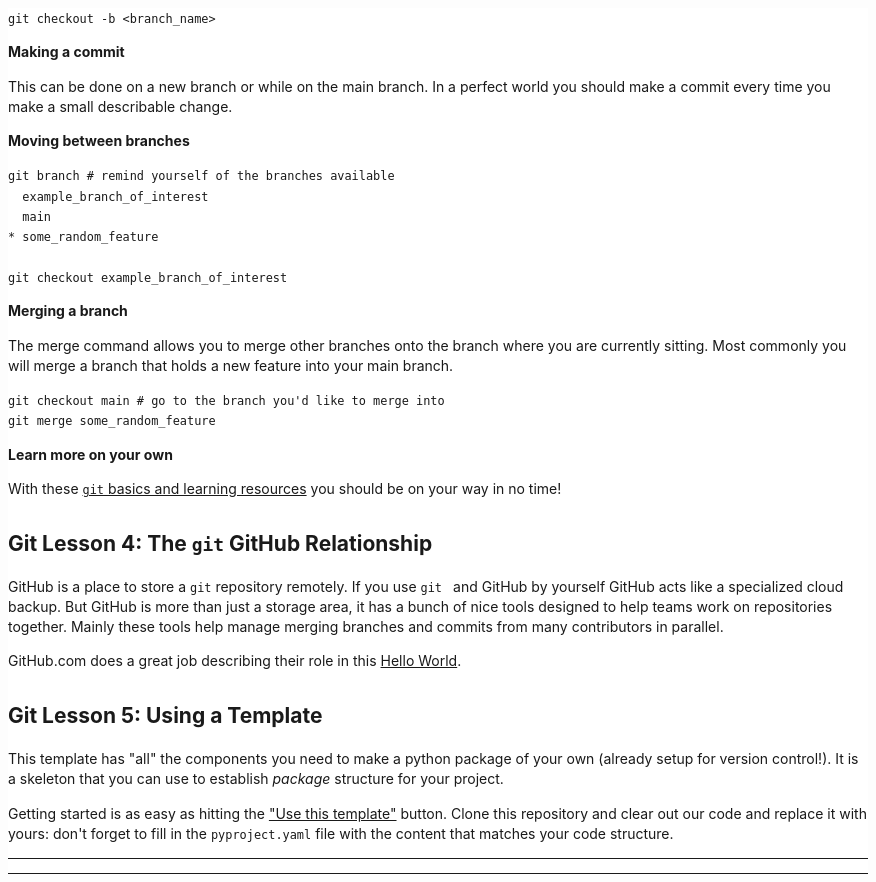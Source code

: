 ```
git checkout -b <branch_name>
```

**Making a commit**

This can be done on a new branch or while on the main branch. In a perfect world
you should make a commit every time you make a small describable change. 

**Moving between branches**

```
git branch # remind yourself of the branches available
  example_branch_of_interest
  main
* some_random_feature

git checkout example_branch_of_interest
```

**Merging a branch**

The merge command allows you to merge other branches onto the branch where 
you are currently sitting. Most commonly you will merge a branch that holds
a new feature into your main branch. 

```
git checkout main # go to the branch you'd like to merge into
git merge some_random_feature
```

**Learn more on your own**

With these [`git` basics and learning resources][ln_CNJCx_gitbasics] you should
be on your way in no time!

## Git Lesson 4: The `git` GitHub Relationship

GitHub is a place to store a `git` repository remotely. If you use `git ` and
GitHub by yourself GitHub acts like a specialized cloud backup. But GitHub is more than
just a storage area, it has a bunch of nice tools designed to help teams work on 
repositories together. Mainly these tools help manage merging branches and commits
from many contributors in parallel.

GitHub.com does a great job describing their role in this [Hello
World][ln_hw_github].


## Git Lesson 5: Using a Template

This template has "all" the components you need to make a python package of
your own (already setup for version control!). It is a skeleton that you can
use to establish _package_ structure for your project.

Getting started is as easy as hitting the ["Use this
template"](https://github.com/tgfisher/ouroboros/generate) button. Clone this
repository and clear out our code and replace it with yours: don't forget to
fill in the `pyproject.yaml` file with the content that matches your code structure.

---
---

[ln_CNJCx_introgit]: https://github.com/stanford-cnjc/cnjcx-course-materials/blob/master/week3_python/cnjcx_week3_recap.md#introducing-yourself-to-git
[ln_CNJCx_gitbasics]: https://github.com/stanford-cnjc/cnjcx-course-materials/blob/master/week4_codepractices/cnjcx_week4_resources.md
[ln_RealPython_packages]: https://realpython.com/python-modules-packages/
[ln_RealPython_home]: https://realpython.com/
[ln_CNJCx_home]: https://stanford-cnjc.github.io/#/CNJCx
[ln_Eshed_home]: https://eshedmargalit.com/
[ln_Homebrew_home]: https://brew.sh/
[ln_matplotlibdoc]: https://matplotlib.org/stable/api/_as_gen/matplotlib.pyplot.subplots.html
[ln_tucker_home]: https://tgfisher.github.io
[ln_linnie_twitter]: https://twitter.com/linniejiang
[ln_about_git]: https://git-scm.com/about
[ln_vscode_dl]: https://code.visualstudio.com/download
[ln_atom_dl]: https://atom.io/
[ln_sublime_dl]: https://www.sublimetext.com/
[ln_Jupytext_home]: https://github.com/mwouts/jupytext
[ln_zip_of_repo]: https://github.com/tgfisher/ouroboros/archive/refs/heads/main.zip 
[ln_python_colab]: https://colab.research.google.com/drive/1k4DY8BScPdxSYuqvYRX4qV27MFAtfKju?usp=sharing
[ln_about_modules]: https://docs.python.org/3/tutorial/modules.html
[ln_programmingmethods]: http://web.stanford.edu/class/cs106a/ 
[ln_learnpythonthehardway]: https://learncodethehardway.org/python/
[ln_hw_github]: https://docs.github.com/en/get-started/quickstart/hello-world
[ln_pypi]: https://pypi.org/